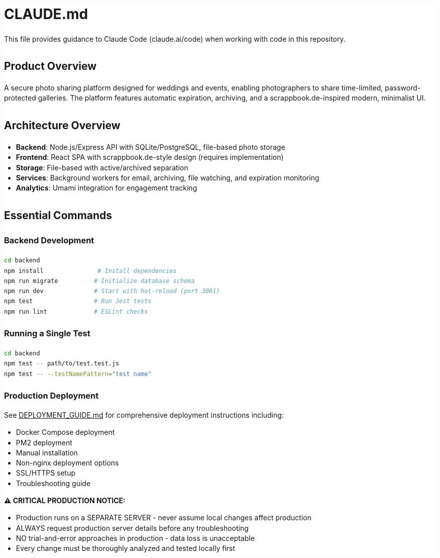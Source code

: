 # CLAUDE.md

This file provides guidance to Claude Code (claude.ai/code) when working with code in this repository.

## Product Overview

A secure photo sharing platform designed for weddings and events, enabling photographers to share time-limited, password-protected galleries. The platform features automatic expiration, archiving, and a scrappbook.de-inspired modern, minimalist UI.

## Architecture Overview

- **Backend**: Node.js/Express API with SQLite/PostgreSQL, file-based photo storage
- **Frontend**: React SPA with scrappbook.de-style design (requires implementation)
- **Storage**: File-based with active/archived separation
- **Services**: Background workers for email, archiving, file watching, and expiration monitoring
- **Analytics**: Umami integration for engagement tracking

## Essential Commands

### Backend Development
```bash
cd backend
npm install               # Install dependencies
npm run migrate          # Initialize database schema
npm run dev              # Start with hot-reload (port 3001)
npm test                 # Run Jest tests
npm run lint             # ESLint checks
```

### Running a Single Test
```bash
cd backend
npm test -- path/to/test.test.js
npm test -- --testNamePattern="test name"
```

### Production Deployment
See [DEPLOYMENT_GUIDE.md](./DEPLOYMENT_GUIDE.md) for comprehensive deployment instructions including:
- Docker Compose deployment
- PM2 deployment
- Manual installation
- Non-nginx deployment options
- SSL/HTTPS setup
- Troubleshooting guide

**⚠️ CRITICAL PRODUCTION NOTICE:**
- Production runs on a SEPARATE SERVER - never assume local changes affect production
- ALWAYS request production server details before any troubleshooting
- NO trial-and-error approaches in production - data loss is unacceptable
- Every change must be thoroughly analyzed and tested locally first
